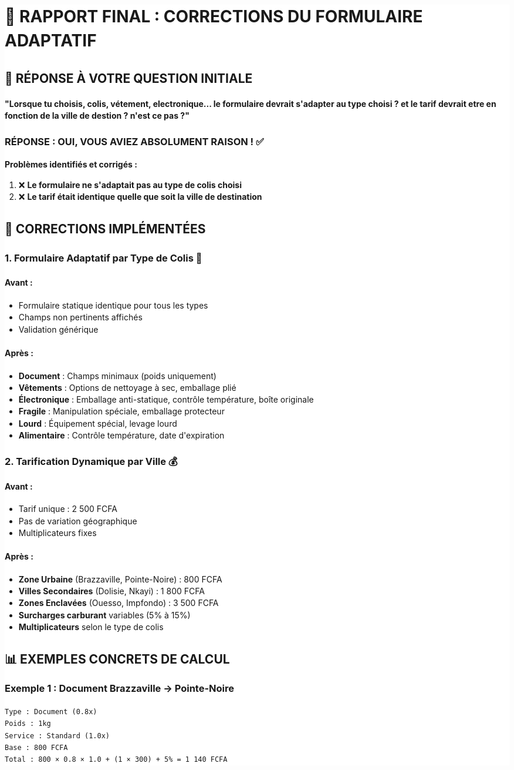 # 🎯 RAPPORT FINAL : CORRECTIONS DU FORMULAIRE ADAPTATIF

## 🎯 **RÉPONSE À VOTRE QUESTION INITIALE**

**"Lorsque tu choisis, colis, vétement, electronique... le formulaire devrait s'adapter au type choisi ? et le tarif devrait etre en fonction de la ville de destion ? n'est ce pas ?"**

### **RÉPONSE : OUI, VOUS AVIEZ ABSOLUMENT RAISON !** ✅

**Problèmes identifiés et corrigés :**
1. ❌ **Le formulaire ne s'adaptait pas au type de colis choisi**
2. ❌ **Le tarif était identique quelle que soit la ville de destination**

## 🔧 **CORRECTIONS IMPLÉMENTÉES**

### **1. Formulaire Adaptatif par Type de Colis** 🎯

#### **Avant :**
- Formulaire statique identique pour tous les types
- Champs non pertinents affichés
- Validation générique

#### **Après :**
- **Document** : Champs minimaux (poids uniquement)
- **Vêtements** : Options de nettoyage à sec, emballage plié
- **Électronique** : Emballage anti-statique, contrôle température, boîte originale
- **Fragile** : Manipulation spéciale, emballage protecteur
- **Lourd** : Équipement spécial, levage lourd
- **Alimentaire** : Contrôle température, date d'expiration

### **2. Tarification Dynamique par Ville** 💰

#### **Avant :**
- Tarif unique : 2 500 FCFA
- Pas de variation géographique
- Multiplicateurs fixes

#### **Après :**
- **Zone Urbaine** (Brazzaville, Pointe-Noire) : 800 FCFA
- **Villes Secondaires** (Dolisie, Nkayi) : 1 800 FCFA
- **Zones Enclavées** (Ouesso, Impfondo) : 3 500 FCFA
- **Surcharges carburant** variables (5% à 15%)
- **Multiplicateurs** selon le type de colis

## 📊 **EXEMPLES CONCRETS DE CALCUL**

### **Exemple 1 : Document Brazzaville → Pointe-Noire**
```
Type : Document (0.8x)
Poids : 1kg
Service : Standard (1.0x)
Base : 800 FCFA
Total : 800 × 0.8 × 1.0 + (1 × 300) + 5% = 1 140 FCFA
```
